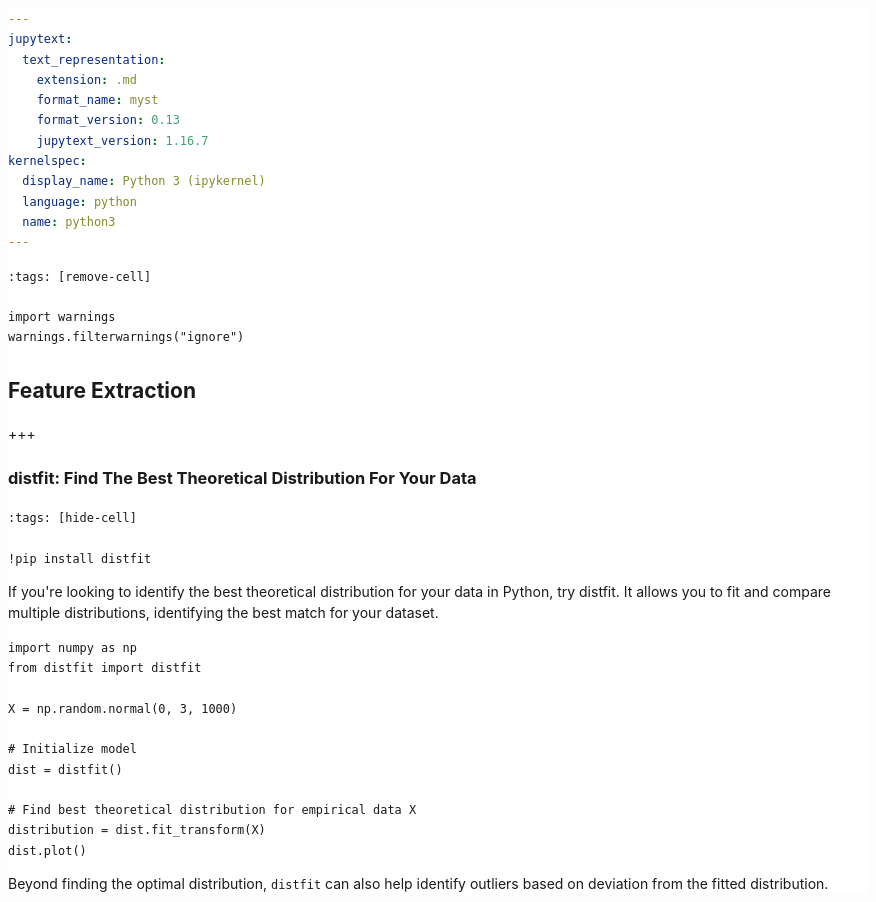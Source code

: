 ```yaml
---
jupytext:
  text_representation:
    extension: .md
    format_name: myst
    format_version: 0.13
    jupytext_version: 1.16.7
kernelspec:
  display_name: Python 3 (ipykernel)
  language: python
  name: python3
---
```


```{code-cell} ipython3
:tags: [remove-cell]

import warnings
warnings.filterwarnings("ignore")
```

## Feature Extraction

+++

### distfit: Find The Best Theoretical Distribution For Your Data

```{code-cell} ipython3
:tags: [hide-cell]

!pip install distfit
```

If you're looking to identify the best theoretical distribution for your data in Python, try distfit. It allows you to fit and compare multiple distributions, identifying the best match for your dataset.

```{code-cell} ipython3
import numpy as np
from distfit import distfit

X = np.random.normal(0, 3, 1000)

# Initialize model
dist = distfit()

# Find best theoretical distribution for empirical data X
distribution = dist.fit_transform(X)
dist.plot()
```

Beyond finding the optimal distribution, `distfit` can also help identify outliers based on deviation from the fitted distribution.
